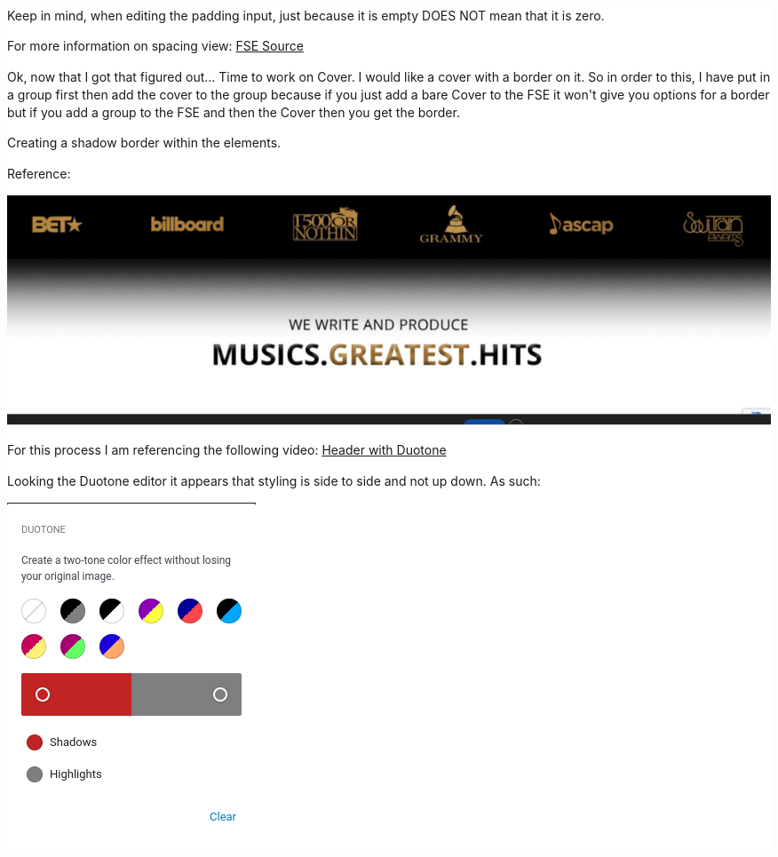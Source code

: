 Keep in mind, when editing the padding input, just because it is empty DOES NOT mean that it is zero.

For more information on spacing view: [FSE Source](https://fullsiteediting.com/lessons/theme-json-layout-and-spacing-options/)

Ok, now that I got that figured out... Time to work on Cover. I would like a cover with a border on it. So in order to this, I have put in a group first then add the cover to the group because if you just add a bare Cover to the FSE it won't give you options for a border but if you add a group to the FSE and then the Cover then you get the border.

Creating a shadow border within the elements.

Reference:

![](images/Screenshot-2022-08-31-at-22-38-32-HOME-Volume-Ventures-LLC-1024x307.png)

For this process I am referencing the following video: [Header with Duotone](https://www.youtube.com/watch?v=DGH9AMYzyrg&t=396s&ab_channel=WPDevelopmentCourses)

Looking the Duotone editor it appears that styling is side to side and not up down. As such:

![](images/Screenshot-2022-08-31-at-22-47-12-Editor-beta-‹-Matlack-Florist-—-WordPress.png)
